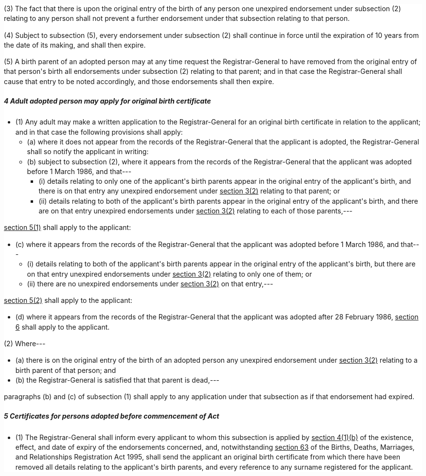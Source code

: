 (3) The fact that there is upon the original entry of the birth of any person one unexpired endorsement under subsection (2) relating to any person shall not prevent a further endorsement under that subsection relating to that person.

(4) Subject to subsection (5), every endorsement under subsection (2) shall continue in force until the expiration of 10 years from the date of its making, and shall then expire.

(5) A birth parent of an adopted person may at any time request the Registrar-General to have removed from the original entry of that person's birth all endorsements under subsection (2) relating to that parent; and in that case the Registrar-General shall cause that entry to be noted accordingly, and those endorsements shall then expire.

##### 4 Adult adopted person may apply for original birth certificate

* (1) Any adult may make a written application to the Registrar-General for an original birth certificate in relation to the applicant; and in that case the following provisions shall apply:
  * (a) where it does not appear from the records of the Registrar-General that the applicant is adopted, the Registrar-General shall so notify the applicant in writing:
  * (b) subject to subsection (2), where it appears from the records of the Registrar-General that the applicant was adopted before 1 March 1986, and that---
    * (i) details relating to only one of the applicant's birth parents appear in the original entry of the applicant's birth, and there is on that entry any unexpired endorsement under [section 3(2)][5] relating to that parent; or
    * (ii) details relating to both of the applicant's birth parents appear in the original entry of the applicant's birth, and there are on that entry unexpired endorsements under [section 3(2)][5] relating to each of those parents,---

[section 5(1)][7] shall apply to the applicant:
  * (c) where it appears from the records of the Registrar-General that the applicant was adopted before 1 March 1986, and that---
    * (i) details relating to both of the applicant's birth parents appear in the original entry of the applicant's birth, but there are on that entry unexpired endorsements under [section 3(2)][5] relating to only one of them; or
    * (ii) there are no unexpired endorsements under [section 3(2)][5] on that entry,---

[section 5(2)][7] shall apply to the applicant:
  * (d) where it appears from the records of the Registrar-General that the applicant was adopted after 28 February 1986, [section 6][8] shall apply to the applicant.

(2) Where---
  * (a) there is on the original entry of the birth of an adopted person any unexpired endorsement under [section 3(2)][5] relating to a birth parent of that person; and
  * (b) the Registrar-General is satisfied that that parent is dead,---

paragraphs (b) and (c) of subsection (1) shall apply to any application under that subsection as if that endorsement had expired.

##### 5 Certificates for persons adopted before commencement of Act

* (1) The Registrar-General shall inform every applicant to whom this subsection is applied by [section 4(1)(b)][6] of the existence, effect, and date of expiry of the endorsements concerned, and, notwithstanding [section 63][30] of the Births, Deaths, Marriages, and Relationships Registration Act 1995, shall send the applicant an original birth certificate from which there have been removed all details relating to the applicant's birth parents, and every reference to any surname registered for the applicant.


[0]: http://www.legislation.govt.nz/act/public/1985/0127/latest/link.aspx?id=DLM195466#DLM195466
[1]: http://www.legislation.govt.nz/act/public/1985/0127/latest/whole.html#DLM80515
[2]: http://www.legislation.govt.nz/act/public/1985/0127/latest/whole.html#DLM80517
[3]: http://www.legislation.govt.nz/act/public/1985/0127/latest/whole.html#DLM80518
[4]: http://www.legislation.govt.nz/act/public/1985/0127/latest/whole.html#DLM3866906
[5]: http://www.legislation.govt.nz/act/public/1985/0127/latest/whole.html#DLM80555
[6]: http://www.legislation.govt.nz/act/public/1985/0127/latest/whole.html#DLM80556
[7]: http://www.legislation.govt.nz/act/public/1985/0127/latest/whole.html#DLM80557
[8]: http://www.legislation.govt.nz/act/public/1985/0127/latest/whole.html#DLM80561
[9]: http://www.legislation.govt.nz/act/public/1985/0127/latest/whole.html#DLM80562
[10]: http://www.legislation.govt.nz/act/public/1985/0127/latest/whole.html#DLM80563
[11]: http://www.legislation.govt.nz/act/public/1985/0127/latest/whole.html#DLM80565
[12]: http://www.legislation.govt.nz/act/public/1985/0127/latest/whole.html#DLM80567
[13]: http://www.legislation.govt.nz/act/public/1985/0127/latest/whole.html#DLM80568
[14]: http://www.legislation.govt.nz/act/public/1985/0127/latest/whole.html#DLM3866907
[15]: http://www.legislation.govt.nz/act/public/1985/0127/latest/whole.html#DLM80581
[16]: http://www.legislation.govt.nz/act/public/1985/0127/latest/whole.html#DLM80583
[17]: http://www.legislation.govt.nz/act/public/1985/0127/latest/whole.html#DLM3866908
[18]: http://www.legislation.govt.nz/act/public/1985/0127/latest/whole.html#DLM80587
[19]: http://www.legislation.govt.nz/act/public/1985/0127/latest/whole.html#DLM80589
[20]: http://www.legislation.govt.nz/act/public/1985/0127/latest/whole.html#DLM80590
[21]: http://www.legislation.govt.nz/act/public/1985/0127/latest/link.aspx?id=DLM292660
[22]: http://www.legislation.govt.nz/act/public/1985/0127/latest/link.aspx?id=DLM364145#DLM364145
[23]: http://www.legislation.govt.nz/act/public/1985/0127/latest/link.aspx?id=DLM147087
[24]: http://www.legislation.govt.nz/act/public/1985/0127/latest/link.aspx?id=DLM359368
[25]: http://www.legislation.govt.nz/act/public/1985/0127/latest/link.aspx?id=DLM129718#DLM129718
[26]: http://www.legislation.govt.nz/act/public/1985/0127/latest/link.aspx?id=DLM1048943
[27]: http://www.legislation.govt.nz/act/public/1985/0127/latest/link.aspx?id=DLM31416
[28]: http://www.legislation.govt.nz/act/public/1985/0127/latest/link.aspx?id=DLM364790
[29]: http://www.legislation.govt.nz/act/public/1985/0127/latest/link.aspx?id=DLM204518
[30]: http://www.legislation.govt.nz/act/public/1985/0127/latest/link.aspx?id=DLM364718#DLM364718
[31]: http://www.legislation.govt.nz/act/public/1985/0127/latest/link.aspx?id=DLM204329#DLM204329
[32]: http://www.legislation.govt.nz/act/public/1985/0127/latest/link.aspx?id=DLM205009
[33]: http://www.legislation.govt.nz/act/public/1985/0127/latest/link.aspx?id=DLM64784
[34]: http://www.legislation.govt.nz/act/public/1985/0127/latest/link.aspx?id=DLM248759
[35]: http://www.legislation.govt.nz/act/public/1985/0127/latest/link.aspx?id=DLM292664#DLM292664
[36]: http://www.pco.parliament.govt.nz/reprints/
[37]: http://www.legislation.govt.nz/act/public/1985/0127/latest/link.aspx?id=DLM195439#DLM195439
[38]: http://www.pco.parliament.govt.nz/editorial-conventions/
[39]: http://www.legislation.govt.nz/act/public/1985/0127/latest/link.aspx?id=DLM195468#DLM195468
[40]: http://www.legislation.govt.nz/act/public/1985/0127/latest/link.aspx?id=DLM195470#DLM195470
[41]: http://www.legislation.govt.nz/act/public/1985/0127/latest/link.aspx?id=DLM1048943#DLM1048943
[42]: http://www.legislation.govt.nz/act/public/1985/0127/latest/link.aspx?id=DLM248757#DLM248757
